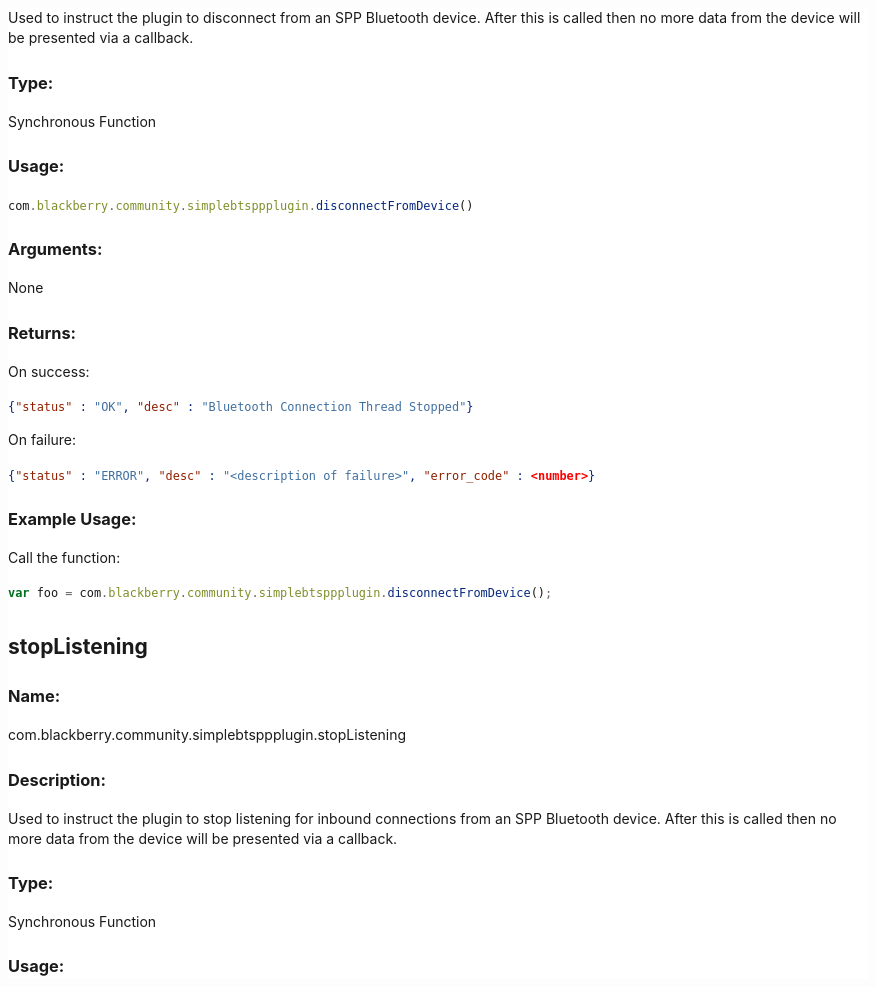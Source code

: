 Used to instruct the plugin to disconnect from an SPP Bluetooth device. After this is called then no more data from the device will be presented via a callback.

### Type: ###

Synchronous Function

### Usage: ###

```javascript
com.blackberry.community.simplebtsppplugin.disconnectFromDevice()
```

### Arguments: ###

None

### Returns: ###

On success:

```json
{"status" : "OK", "desc" : "Bluetooth Connection Thread Stopped"}
```
On failure:

```json
{"status" : "ERROR", "desc" : "<description of failure>", "error_code" : <number>}
```

### Example Usage: ###
 
Call the function:

```javascript
var foo = com.blackberry.community.simplebtsppplugin.disconnectFromDevice();
```

## stopListening ##

### Name: ###

com.blackberry.community.simplebtsppplugin.stopListening

### Description: ###

Used to instruct the plugin to stop listening for inbound connections from an SPP Bluetooth device. After this is called then no more data from the device will be presented via a callback.

### Type: ###

Synchronous Function

### Usage: ###
